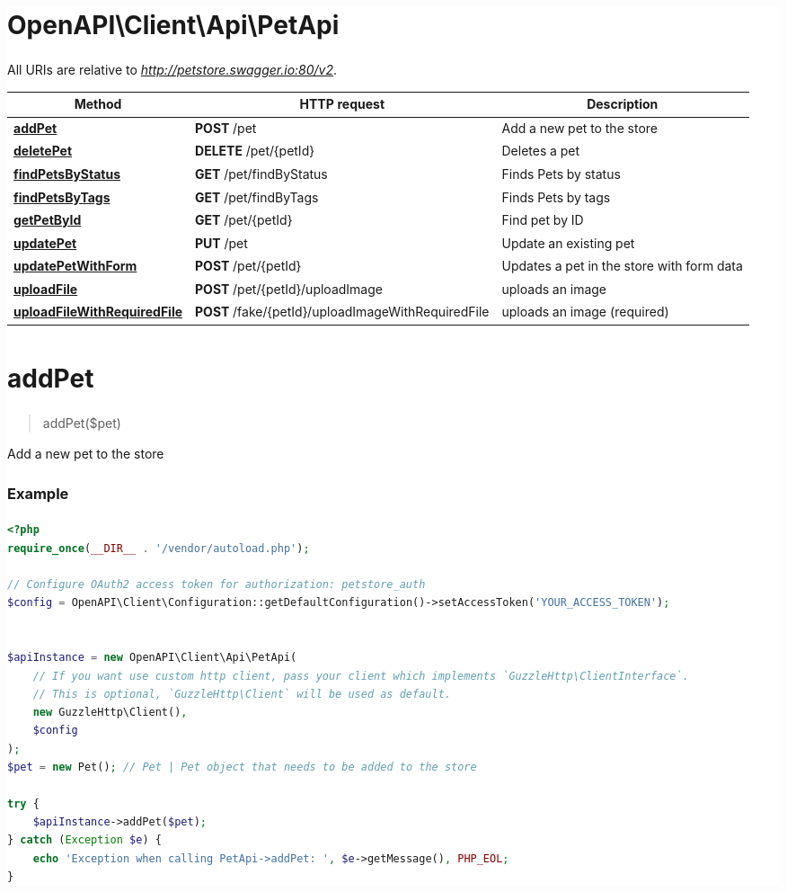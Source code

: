 # OpenAPI\Client\Api\PetApi <a id="top-of-page"></a>

All URIs are relative to *http://petstore.swagger.io:80/v2*.

Method | HTTP request | Description
------------- | ------------- | -------------
[**addPet**](PetApi.md#addpet) | **POST** /pet | Add a new pet to the store
[**deletePet**](PetApi.md#deletepet) | **DELETE** /pet/{petId} | Deletes a pet
[**findPetsByStatus**](PetApi.md#findpetsbystatus) | **GET** /pet/findByStatus | Finds Pets by status
[**findPetsByTags**](PetApi.md#findpetsbytags) | **GET** /pet/findByTags | Finds Pets by tags
[**getPetById**](PetApi.md#getpetbyid) | **GET** /pet/{petId} | Find pet by ID
[**updatePet**](PetApi.md#updatepet) | **PUT** /pet | Update an existing pet
[**updatePetWithForm**](PetApi.md#updatepetwithform) | **POST** /pet/{petId} | Updates a pet in the store with form data
[**uploadFile**](PetApi.md#uploadfile) | **POST** /pet/{petId}/uploadImage | uploads an image
[**uploadFileWithRequiredFile**](PetApi.md#uploadfilewithrequiredfile) | **POST** /fake/{petId}/uploadImageWithRequiredFile | uploads an image (required)

# **addPet**

> addPet($pet)

Add a new pet to the store

### Example

```php
<?php
require_once(__DIR__ . '/vendor/autoload.php');

// Configure OAuth2 access token for authorization: petstore_auth
$config = OpenAPI\Client\Configuration::getDefaultConfiguration()->setAccessToken('YOUR_ACCESS_TOKEN');


$apiInstance = new OpenAPI\Client\Api\PetApi(
    // If you want use custom http client, pass your client which implements `GuzzleHttp\ClientInterface`.
    // This is optional, `GuzzleHttp\Client` will be used as default.
    new GuzzleHttp\Client(),
    $config
);
$pet = new Pet(); // Pet | Pet object that needs to be added to the store

try {
    $apiInstance->addPet($pet);
} catch (Exception $e) {
    echo 'Exception when calling PetApi->addPet: ', $e->getMessage(), PHP_EOL;
}
```

